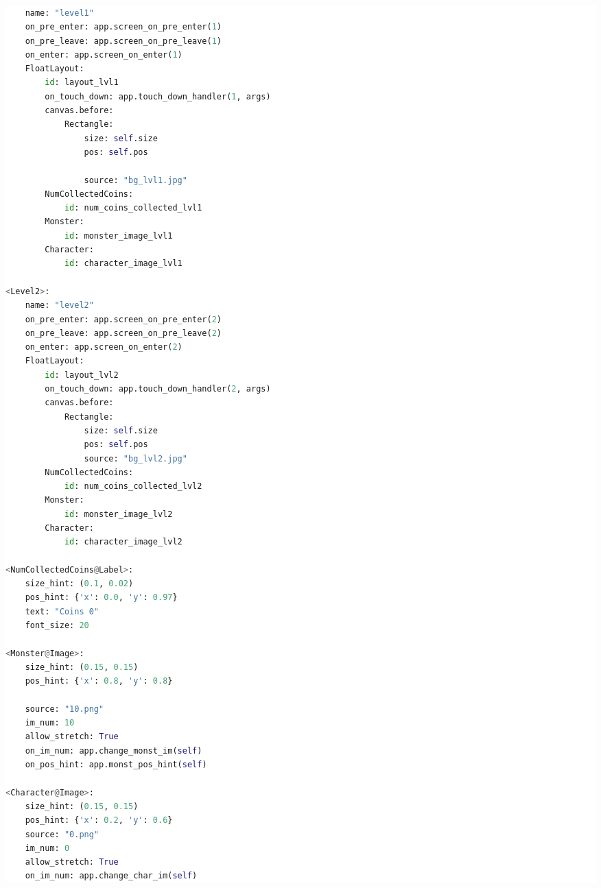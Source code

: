 ```py
    name: "level1"
    on_pre_enter: app.screen_on_pre_enter(1)
    on_pre_leave: app.screen_on_pre_leave(1)
    on_enter: app.screen_on_enter(1)
    FloatLayout:
        id: layout_lvl1
        on_touch_down: app.touch_down_handler(1, args)
        canvas.before:
            Rectangle:
                size: self.size
                pos: self.pos

                source: "bg_lvl1.jpg"
        NumCollectedCoins:
            id: num_coins_collected_lvl1
        Monster:
            id: monster_image_lvl1
        Character:
            id: character_image_lvl1

<Level2>:
    name: "level2"
    on_pre_enter: app.screen_on_pre_enter(2)
    on_pre_leave: app.screen_on_pre_leave(2)
    on_enter: app.screen_on_enter(2)
    FloatLayout:
        id: layout_lvl2
        on_touch_down: app.touch_down_handler(2, args)
        canvas.before:
            Rectangle:
                size: self.size
                pos: self.pos
                source: "bg_lvl2.jpg"
        NumCollectedCoins:
            id: num_coins_collected_lvl2
        Monster:
            id: monster_image_lvl2
        Character:
            id: character_image_lvl2

<NumCollectedCoins@Label>:
    size_hint: (0.1, 0.02)
    pos_hint: {'x': 0.0, 'y': 0.97}
    text: "Coins 0"
    font_size: 20

<Monster@Image>:
    size_hint: (0.15, 0.15)
    pos_hint: {'x': 0.8, 'y': 0.8}

    source: "10.png"
    im_num: 10
    allow_stretch: True
    on_im_num: app.change_monst_im(self)
    on_pos_hint: app.monst_pos_hint(self)

<Character@Image>:
    size_hint: (0.15, 0.15)
    pos_hint: {'x': 0.2, 'y': 0.6}
    source: "0.png"
    im_num: 0
    allow_stretch: True
    on_im_num: app.change_char_im(self)
```